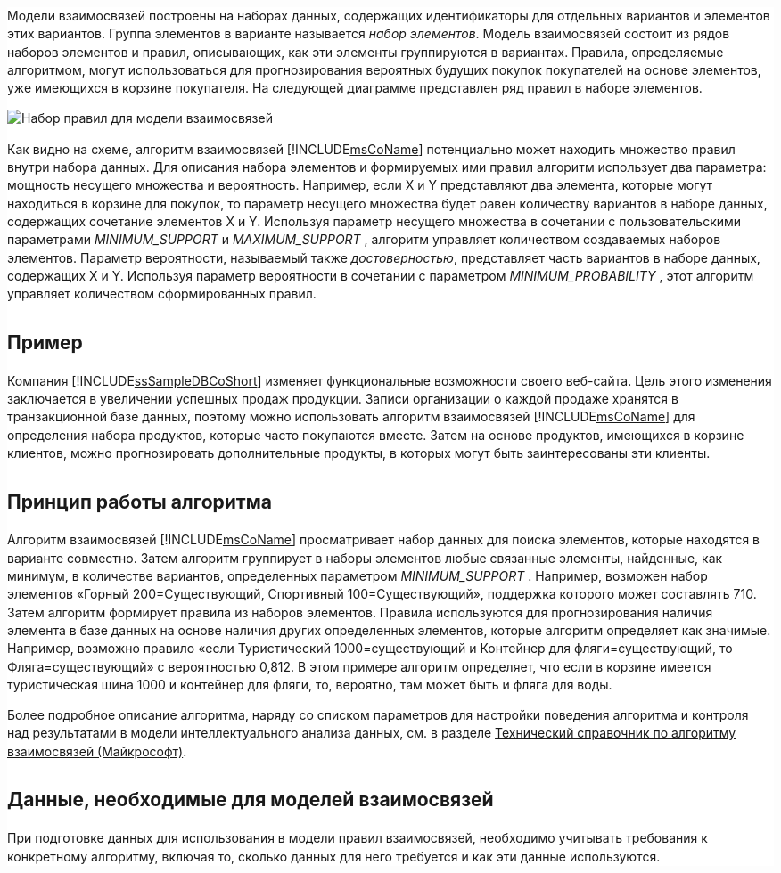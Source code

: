  Модели взаимосвязей построены на наборах данных, содержащих идентификаторы для отдельных вариантов и элементов этих вариантов. Группа элементов в варианте называется *набор элементов*. Модель взаимосвязей состоит из рядов наборов элементов и правил, описывающих, как эти элементы группируются в вариантах. Правила, определяемые алгоритмом, могут использоваться для прогнозирования вероятных будущих покупок покупателей на основе элементов, уже имеющихся в корзине покупателя. На следующей диаграмме представлен ряд правил в наборе элементов.  
  
 ![Набор правил для модели взаимосвязей](../media/association.gif "набор правил для модели взаимосвязей")  
  
 Как видно на схеме, алгоритм взаимосвязей [!INCLUDE[msCoName](../../includes/msconame-md.md)] потенциально может находить множество правил внутри набора данных. Для описания набора элементов и формируемых ими правил алгоритм использует два параметра: мощность несущего множества и вероятность. Например, если X и Y представляют два элемента, которые могут находиться в корзине для покупок, то параметр несущего множества будет равен количеству вариантов в наборе данных, содержащих сочетание элементов X и Y. Используя параметр несущего множества в сочетании с пользовательскими параметрами *MINIMUM_SUPPORT* и *MAXIMUM_SUPPORT* , алгоритм управляет количеством создаваемых наборов элементов. Параметр вероятности, называемый также *достоверностью*, представляет часть вариантов в наборе данных, содержащих X и Y. Используя параметр вероятности в сочетании с параметром *MINIMUM_PROBABILITY* , этот алгоритм управляет количеством сформированных правил.  
  
## <a name="example"></a>Пример  
 Компания [!INCLUDE[ssSampleDBCoShort](../../includes/sssampledbcoshort-md.md)] изменяет функциональные возможности своего веб-сайта. Цель этого изменения заключается в увеличении успешных продаж продукции. Записи организации о каждой продаже хранятся в транзакционной базе данных, поэтому можно использовать алгоритм взаимосвязей [!INCLUDE[msCoName](../../includes/msconame-md.md)] для определения набора продуктов, которые часто покупаются вместе. Затем на основе продуктов, имеющихся в корзине клиентов, можно прогнозировать дополнительные продукты, в которых могут быть заинтересованы эти клиенты.  
  
## <a name="how-the-algorithm-works"></a>Принцип работы алгоритма  
 Алгоритм взаимосвязей [!INCLUDE[msCoName](../../includes/msconame-md.md)] просматривает набор данных для поиска элементов, которые находятся в варианте совместно. Затем алгоритм группирует в наборы элементов любые связанные элементы, найденные, как минимум, в количестве вариантов, определенных параметром *MINIMUM_SUPPORT* . Например, возможен набор элементов «Горный 200=Существующий, Спортивный 100=Существующий», поддержка которого может составлять 710. Затем алгоритм формирует правила из наборов элементов. Правила используются для прогнозирования наличия элемента в базе данных на основе наличия других определенных элементов, которые алгоритм определяет как значимые. Например, возможно правило «если Туристический 1000=существующий и Контейнер для фляги=существующий, то Фляга=существующий» с вероятностью 0,812. В этом примере алгоритм определяет, что если в корзине имеется туристическая шина 1000 и контейнер для фляги, то, вероятно, там может быть и фляга для воды.  
  
 Более подробное описание алгоритма, наряду со списком параметров для настройки поведения алгоритма и контроля над результатами в модели интеллектуального анализа данных, см. в разделе [Технический справочник по алгоритму взаимосвязей (Майкрософт)](microsoft-association-algorithm-technical-reference.md).  
  
## <a name="data-required-for-association-models"></a>Данные, необходимые для моделей взаимосвязей  
 При подготовке данных для использования в модели правил взаимосвязей, необходимо учитывать требования к конкретному алгоритму, включая то, сколько данных для него требуется и как эти данные используются.  
  